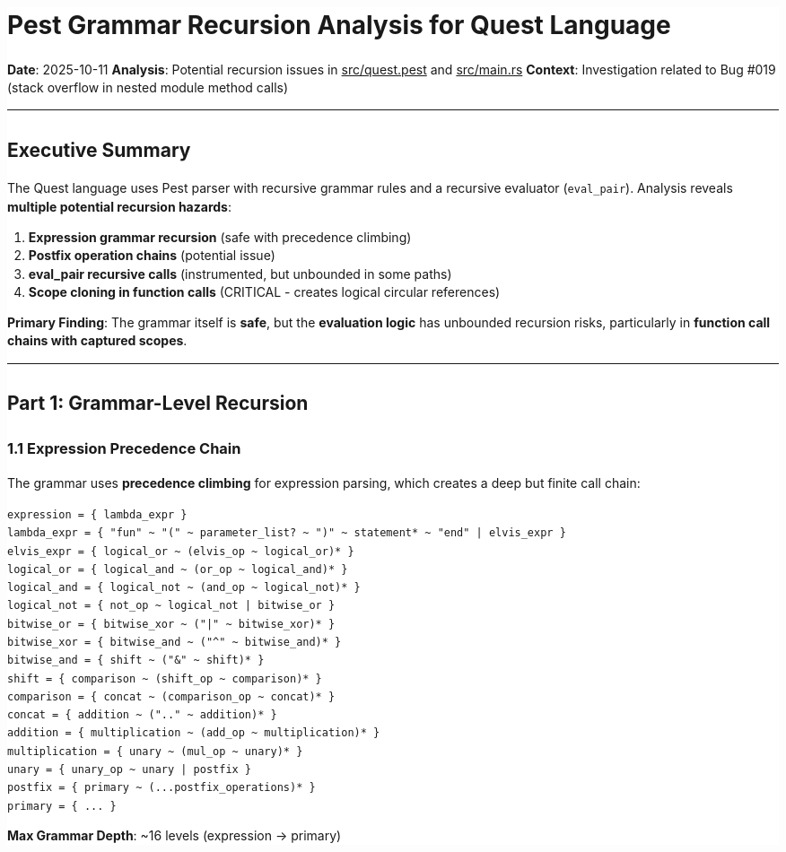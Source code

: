 # Pest Grammar Recursion Analysis for Quest Language

**Date**: 2025-10-11
**Analysis**: Potential recursion issues in [src/quest.pest](src/quest.pest) and [src/main.rs](src/main.rs)
**Context**: Investigation related to Bug #019 (stack overflow in nested module method calls)

---

## Executive Summary

The Quest language uses Pest parser with recursive grammar rules and a recursive evaluator (`eval_pair`). Analysis reveals **multiple potential recursion hazards**:

1. **Expression grammar recursion** (safe with precedence climbing)
2. **Postfix operation chains** (potential issue)
3. **eval_pair recursive calls** (instrumented, but unbounded in some paths)
4. **Scope cloning in function calls** (CRITICAL - creates logical circular references)

**Primary Finding**: The grammar itself is **safe**, but the **evaluation logic** has unbounded recursion risks, particularly in **function call chains with captured scopes**.

---

## Part 1: Grammar-Level Recursion

### 1.1 Expression Precedence Chain

The grammar uses **precedence climbing** for expression parsing, which creates a deep but finite call chain:

```pest
expression = { lambda_expr }
lambda_expr = { "fun" ~ "(" ~ parameter_list? ~ ")" ~ statement* ~ "end" | elvis_expr }
elvis_expr = { logical_or ~ (elvis_op ~ logical_or)* }
logical_or = { logical_and ~ (or_op ~ logical_and)* }
logical_and = { logical_not ~ (and_op ~ logical_not)* }
logical_not = { not_op ~ logical_not | bitwise_or }
bitwise_or = { bitwise_xor ~ ("|" ~ bitwise_xor)* }
bitwise_xor = { bitwise_and ~ ("^" ~ bitwise_and)* }
bitwise_and = { shift ~ ("&" ~ shift)* }
shift = { comparison ~ (shift_op ~ comparison)* }
comparison = { concat ~ (comparison_op ~ concat)* }
concat = { addition ~ (".." ~ addition)* }
addition = { multiplication ~ (add_op ~ multiplication)* }
multiplication = { unary ~ (mul_op ~ unary)* }
unary = { unary_op ~ unary | postfix }
postfix = { primary ~ (...postfix_operations)* }
primary = { ... }
```

**Max Grammar Depth**: ~16 levels (expression → primary)
